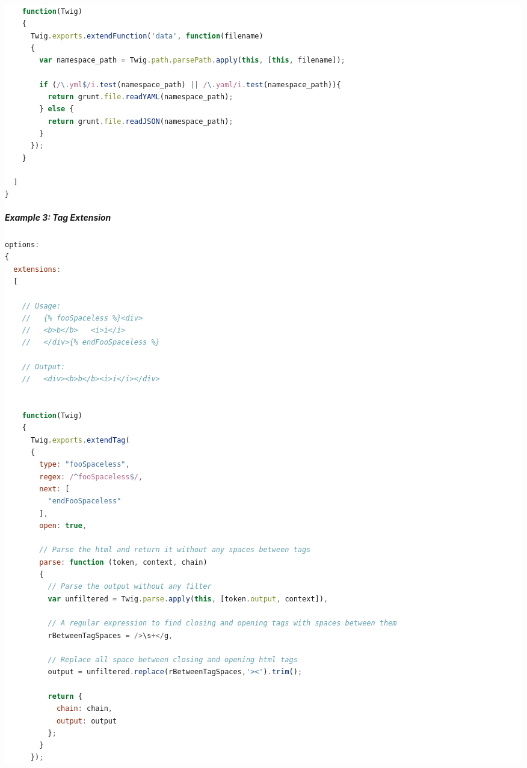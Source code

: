 ```js
    function(Twig)
    {
      Twig.exports.extendFunction('data', function(filename)
      {
        var namespace_path = Twig.path.parsePath.apply(this, [this, filename]);

        if (/\.yml$/i.test(namespace_path) || /\.yaml/i.test(namespace_path)){
          return grunt.file.readYAML(namespace_path);
        } else {
          return grunt.file.readJSON(namespace_path);
        }
      });
    }

  ]
}
```

##### Example 3: Tag Extension

```js
options:
{
  extensions:
  [

    // Usage:
    //   {% fooSpaceless %}<div>
    //   <b>b</b>   <i>i</i>
    //   </div>{% endFooSpaceless %}

    // Output:
    //   <div><b>b</b><i>i</i></div>


    function(Twig)
    {
      Twig.exports.extendTag(
      {
        type: "fooSpaceless",
        regex: /^fooSpaceless$/,
        next: [
          "endFooSpaceless"
        ],
        open: true,

        // Parse the html and return it without any spaces between tags
        parse: function (token, context, chain)
        {
          // Parse the output without any filter
          var unfiltered = Twig.parse.apply(this, [token.output, context]),

          // A regular expression to find closing and opening tags with spaces between them
          rBetweenTagSpaces = />\s+</g,

          // Replace all space between closing and opening html tags
          output = unfiltered.replace(rBetweenTagSpaces,'><').trim();

          return {
            chain: chain,
            output: output
          };
        }
      });
```